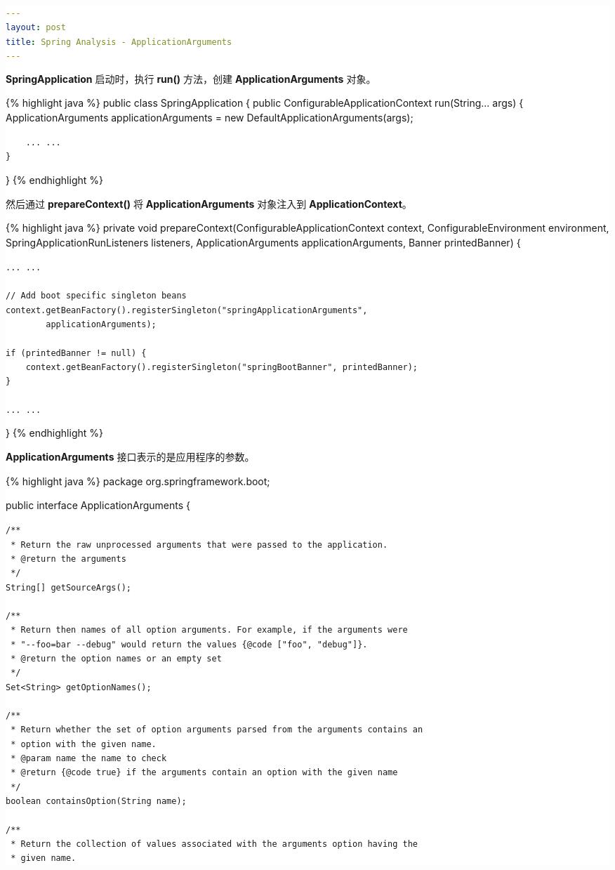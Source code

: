 ```yaml
---
layout: post
title: Spring Analysis - ApplicationArguments
---
```


**SpringApplication** 启动时，执行 **run()** 方法，创建 **ApplicationArguments** 对象。

{% highlight java %}
public class SpringApplication {
    public ConfigurableApplicationContext run(String... args) {
        ApplicationArguments applicationArguments = new DefaultApplicationArguments(args);

        ... ...
    }
}
{% endhighlight %}

然后通过 **prepareContext()** 将 **ApplicationArguments** 对象注入到 **ApplicationContext**。

{% highlight java %}
private void prepareContext(ConfigurableApplicationContext context,
        ConfigurableEnvironment environment, SpringApplicationRunListeners listeners,
        ApplicationArguments applicationArguments, Banner printedBanner) {

    ... ...

    // Add boot specific singleton beans
    context.getBeanFactory().registerSingleton("springApplicationArguments",
            applicationArguments);

    if (printedBanner != null) {
        context.getBeanFactory().registerSingleton("springBootBanner", printedBanner);
    }

    ... ...
}
{% endhighlight %}

**ApplicationArguments** 接口表示的是应用程序的参数。

{% highlight java %}
package org.springframework.boot;

public interface ApplicationArguments {

    /**
     * Return the raw unprocessed arguments that were passed to the application.
     * @return the arguments
     */
    String[] getSourceArgs();

    /**
     * Return then names of all option arguments. For example, if the arguments were
     * "--foo=bar --debug" would return the values {@code ["foo", "debug"]}.
     * @return the option names or an empty set
     */
    Set<String> getOptionNames();

    /**
     * Return whether the set of option arguments parsed from the arguments contains an
     * option with the given name.
     * @param name the name to check
     * @return {@code true} if the arguments contain an option with the given name
     */
    boolean containsOption(String name);

    /**
     * Return the collection of values associated with the arguments option having the
     * given name.